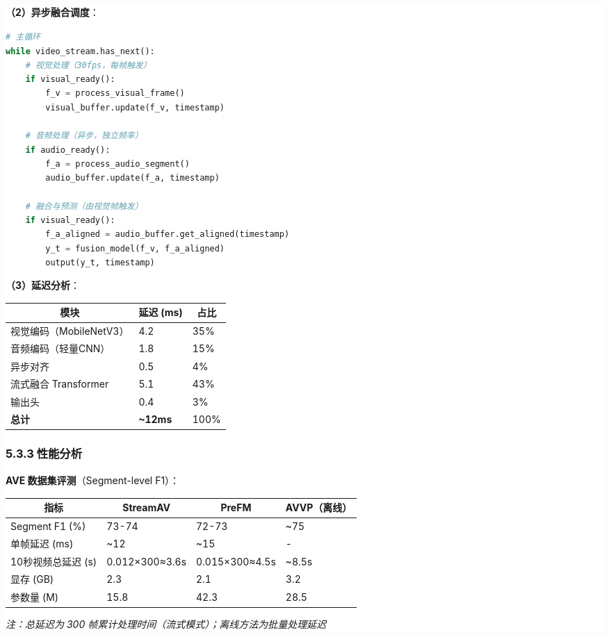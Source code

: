 **（2）异步融合调度**：

```python
# 主循环
while video_stream.has_next():
    # 视觉处理（30fps，每帧触发）
    if visual_ready():
        f_v = process_visual_frame()
        visual_buffer.update(f_v, timestamp)
    
    # 音频处理（异步，独立频率）
    if audio_ready():
        f_a = process_audio_segment()
        audio_buffer.update(f_a, timestamp)
    
    # 融合与预测（由视觉帧触发）
    if visual_ready():
        f_a_aligned = audio_buffer.get_aligned(timestamp)
        y_t = fusion_model(f_v, f_a_aligned)
        output(y_t, timestamp)
```

**（3）延迟分析**：

| 模块 | 延迟 (ms) | 占比 |
|------|----------|------|
| 视觉编码（MobileNetV3） | 4.2 | 35% |
| 音频编码（轻量CNN） | 1.8 | 15% |
| 异步对齐 | 0.5 | 4% |
| 流式融合 Transformer | 5.1 | 43% |
| 输出头 | 0.4 | 3% |
| **总计** | **~12ms** | 100% |

### 5.3.3 性能分析

**AVE 数据集评测**（Segment-level F1）：

| 指标 | StreamAV | PreFM | AVVP（离线） |
|------|---------|-------|------------|
| Segment F1 (%) | 73-74 | 72-73 | ~75 |
| 单帧延迟 (ms) | ~12 | ~15 | - |
| 10秒视频总延迟 (s) | 0.012×300≈3.6s | 0.015×300≈4.5s | ~8.5s |
| 显存 (GB) | 2.3 | 2.1 | 3.2 |
| 参数量 (M) | 15.8 | 42.3 | 28.5 |

*注：总延迟为 300 帧累计处理时间（流式模式）；离线方法为批量处理延迟*
